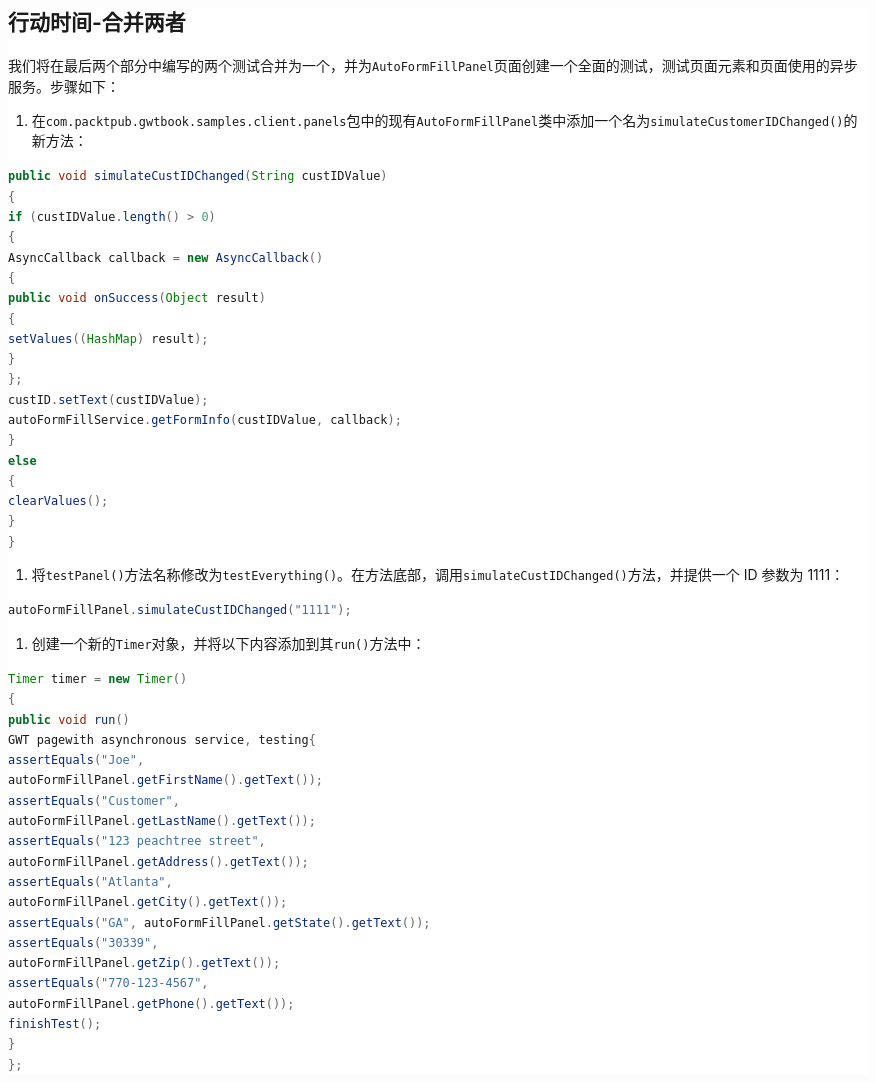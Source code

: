 ## 行动时间-合并两者

我们将在最后两个部分中编写的两个测试合并为一个，并为`AutoFormFillPanel`页面创建一个全面的测试，测试页面元素和页面使用的异步服务。步骤如下：

1.  在`com.packtpub.gwtbook.samples.client.panels`包中的现有`AutoFormFillPanel`类中添加一个名为`simulateCustomerIDChanged()`的新方法：

```java
public void simulateCustIDChanged(String custIDValue)
{
if (custIDValue.length() > 0)
{
AsyncCallback callback = new AsyncCallback()
{
public void onSuccess(Object result)
{
setValues((HashMap) result);
}
};
custID.setText(custIDValue);
autoFormFillService.getFormInfo(custIDValue, callback);
}
else
{
clearValues();
}
}

```

1.  将`testPanel()`方法名称修改为`testEverything()`。在方法底部，调用`simulateCustIDChanged()`方法，并提供一个 ID 参数为 1111：

```java
autoFormFillPanel.simulateCustIDChanged("1111");

```

1.  创建一个新的`Timer`对象，并将以下内容添加到其`run()`方法中：

```java
Timer timer = new Timer()
{
public void run()
GWT pagewith asynchronous service, testing{
assertEquals("Joe",
autoFormFillPanel.getFirstName().getText());
assertEquals("Customer",
autoFormFillPanel.getLastName().getText());
assertEquals("123 peachtree street",
autoFormFillPanel.getAddress().getText());
assertEquals("Atlanta",
autoFormFillPanel.getCity().getText());
assertEquals("GA", autoFormFillPanel.getState().getText());
assertEquals("30339",
autoFormFillPanel.getZip().getText());
assertEquals("770-123-4567",
autoFormFillPanel.getPhone().getText());
finishTest();
}
};

```
